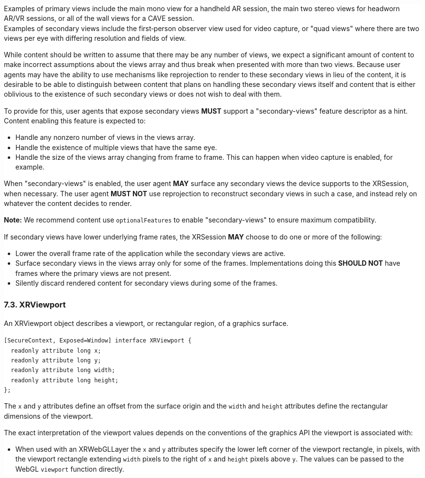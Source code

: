 Examples of primary views include the main mono view for a handheld AR session, the main two stereo views for headworn AR/VR sessions, or all of the wall views for a CAVE session.  
Examples of secondary views include the first‑person observer view used for video capture, or "quad views" where there are two views per eye with differing resolution and fields of view.

While content should be written to assume that there may be any number of views, we expect a significant amount of content to make incorrect assumptions about the views array and thus break when presented with more than two views. Because user agents may have the ability to use mechanisms like reprojection to render to these secondary views in lieu of the content, it is desirable to be able to distinguish between content that plans on handling these secondary views itself and content that is either oblivious to the existence of such secondary views or does not wish to deal with them.

To provide for this, user agents that expose secondary views **MUST** support a "secondary-views" feature descriptor as a hint. Content enabling this feature is expected to:

- Handle any nonzero number of views in the views array.
- Handle the existence of multiple views that have the same eye.
- Handle the size of the views array changing from frame to frame. This can happen when video capture is enabled, for example.

When "secondary-views" is enabled, the user agent **MAY** surface any secondary views the device supports to the XRSession, when necessary. The user agent **MUST NOT** use reprojection to reconstruct secondary views in such a case, and instead rely on whatever the content decides to render.

**Note:** We recommend content use `optionalFeatures` to enable "secondary-views" to ensure maximum compatibility.

If secondary views have lower underlying frame rates, the XRSession **MAY** choose to do one or more of the following:

- Lower the overall frame rate of the application while the secondary views are active.
- Surface secondary views in the views array only for some of the frames. Implementations doing this **SHOULD NOT** have frames where the primary views are not present.
- Silently discard rendered content for secondary views during some of the frames.

### 7.3. XRViewport

An XRViewport object describes a viewport, or rectangular region, of a graphics surface.

```webidl
[SecureContext, Exposed=Window] interface XRViewport {
  readonly attribute long x;
  readonly attribute long y;
  readonly attribute long width;
  readonly attribute long height;
};
```

The `x` and `y` attributes define an offset from the surface origin and the `width` and `height` attributes define the rectangular dimensions of the viewport.

The exact interpretation of the viewport values depends on the conventions of the graphics API the viewport is associated with:

- When used with an XRWebGLLayer the `x` and `y` attributes specify the lower left corner of the viewport rectangle, in pixels, with the viewport rectangle extending `width` pixels to the right of `x` and `height` pixels above `y`. The values can be passed to the WebGL `viewport` function directly.
